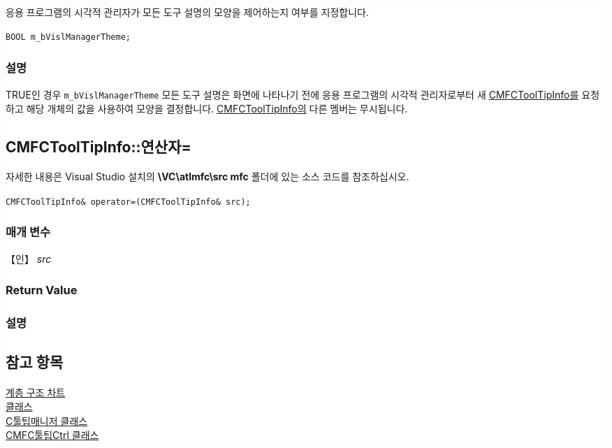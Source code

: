 응용 프로그램의 시각적 관리자가 모든 도구 설명의 모양을 제어하는지 여부를 지정합니다.

```
BOOL m_bVislManagerTheme;
```

### <a name="remarks"></a>설명

TRUE인 경우 `m_bVislManagerTheme` 모든 도구 설명은 화면에 나타나기 전에 응용 프로그램의 시각적 관리자로부터 새 [CMFCToolTipInfo를](../../mfc/reference/cmfctooltipinfo-class.md) 요청하고 해당 개체의 값을 사용하여 모양을 결정합니다. [CMFCToolTipInfo의](../../mfc/reference/cmfctooltipinfo-class.md) 다른 멤버는 무시됩니다.

## <a name="cmfctooltipinfooperator"></a><a name="operator_eq"></a>CMFCToolTipInfo::연산자=

자세한 내용은 Visual Studio 설치의 **\\VC\\atlmfc\\src mfc** 폴더에 있는 소스 코드를 참조하십시오.

```
CMFCToolTipInfo& operator=(CMFCToolTipInfo& src);
```

### <a name="parameters"></a>매개 변수

【인】 *src*<br/>

### <a name="return-value"></a>Return Value

### <a name="remarks"></a>설명

## <a name="see-also"></a>참고 항목

[계층 구조 차트](../../mfc/hierarchy-chart.md)<br/>
[클래스](../../mfc/reference/mfc-classes.md)<br/>
[C툴팁매니저 클래스](../../mfc/reference/ctooltipmanager-class.md)<br/>
[CMFC툴팁Ctrl 클래스](../../mfc/reference/cmfctooltipctrl-class.md)
